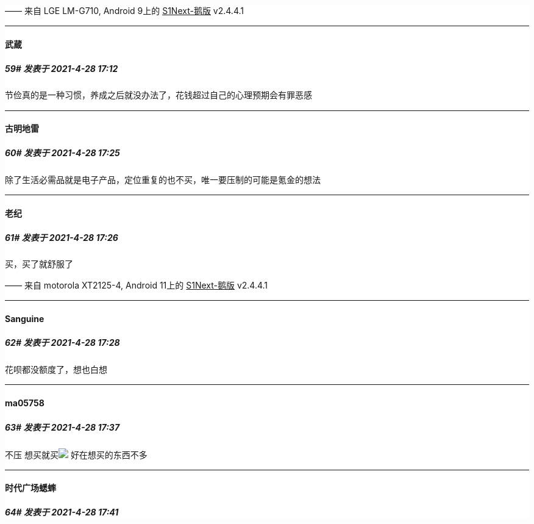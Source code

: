 —— 来自 LGE LM-G710, Android 9上的 [S1Next-鹅版](https://github.com/ykrank/S1-Next/releases) v2.4.4.1


*****

####  武蔵  
##### 59#       发表于 2021-4-28 17:12


节俭真的是一种习惯，养成之后就没办法了，花钱超过自己的心理预期会有罪恶感


*****

####  古明地雷  
##### 60#       发表于 2021-4-28 17:25


除了生活必需品就是电子产品，定位重复的也不买，唯一要压制的可能是氪金的想法




*****

####  老纪  
##### 61#       发表于 2021-4-28 17:26


买，买了就舒服了

—— 来自 motorola XT2125-4, Android 11上的 [S1Next-鹅版](https://github.com/ykrank/S1-Next/releases) v2.4.4.1


*****

####  Sanguine  
##### 62#       发表于 2021-4-28 17:28


花呗都没额度了，想也白想


*****

####  ma05758  
##### 63#       发表于 2021-4-28 17:37


不压 想买就买<img src="https://static.saraba1st.com/image/smiley/face2017/001.png" referrerpolicy="no-referrer">
好在想买的东西不多


*****

####  时代广场蟋蟀  
##### 64#       发表于 2021-4-28 17:41
